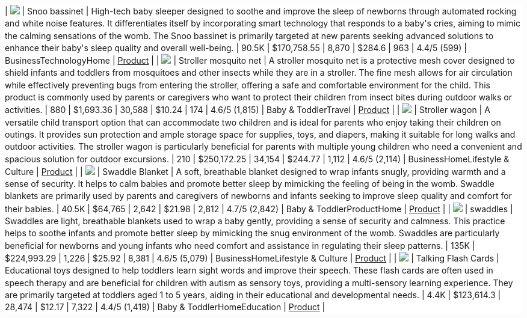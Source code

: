 | ![](https://explodingtopics.sfo2.cdn.digitaloceanspaces.com/1679748465327.png) | Snoo bassinet                | High-tech baby sleeper designed to soothe and improve the sleep of newborns through automated rocking and white noise features. It differentiates itself by incorporating smart technology that responds to a baby's cries, aiming to mimic the calming sensations of the womb. The Snoo bassinet is primarily targeted at new parents seeking advanced solutions to enhance their baby's sleep quality and overall well-being.                                                                                                                                     | 90.5K        | $170,758.55   | 8,870        | $284.6       | 963          | 4.4/5 (599)    | BusinessTechnologyHome                             | [Product](https://explodingtopics.com/product/snoo-bassinet)                |
| ![](https://explodingtopics.sfo2.cdn.digitaloceanspaces.com/1726220113569.png) | Stroller mosquito net        | A stroller mosquito net is a protective mesh cover designed to shield infants and toddlers from mosquitoes and other insects while they are in a stroller. The fine mesh allows for air circulation while effectively preventing bugs from entering the stroller, offering a safe and comfortable environment for the child. This product is commonly used by parents or caregivers who want to protect their children from insect bites during outdoor walks or activities.                                                                                        | 880          | $1,693.36     | 30,588       | $10.24       | 174          | 4.6/5 (1,815)  | Baby & ToddlerTravel                               | [Product](https://explodingtopics.com/product/stroller-mosquito-net)        |
| ![](https://explodingtopics.sfo2.cdn.digitaloceanspaces.com/1685804418140.png) | Stroller wagon               | A versatile child transport option that can accommodate two children and is ideal for parents who enjoy taking their children on outings. It provides sun protection and ample storage space for supplies, toys, and diapers, making it suitable for long walks and outdoor activities. The stroller wagon is particularly beneficial for parents with multiple young children who need a convenient and spacious solution for outdoor excursions.                                                                                                                  | 210          | $250,172.25   | 34,154       | $244.77      | 1,112        | 4.6/5 (2,114)  | BusinessHomeLifestyle & Culture                    | [Product](https://explodingtopics.com/product/stroller-wagon)               |
| ![](https://explodingtopics.sfo2.cdn.digitaloceanspaces.com/1728033500778.png) | Swaddle Blanket              | A soft, breathable blanket designed to wrap infants snugly, providing warmth and a sense of security. It helps to calm babies and promote better sleep by mimicking the feeling of being in the womb. Swaddle blankets are primarily used by parents and caregivers of newborns and infants seeking to improve sleep quality and comfort for their babies.                                                                                                                                                                                                          | 40.5K        | $64,765       | 2,642        | $21.98       | 2,812        | 4.7/5 (2,842)  | Baby & ToddlerProductHome                          | [Product](https://explodingtopics.com/product/swaddle-blanket)              |
| ![](https://explodingtopics.sfo2.cdn.digitaloceanspaces.com/1680352029257.png) | swaddles                     | Swaddles are light, breathable blankets used to wrap a baby gently, providing a sense of security and calmness. This practice helps to soothe infants and promote better sleep by mimicking the snug environment of the womb. Swaddles are particularly beneficial for newborns and young infants who need comfort and assistance in regulating their sleep patterns.                                                                                                                                                                                               | 135K         | $224,993.29   | 1,226        | $25.92       | 8,381        | 4.6/5 (5,079)  | BusinessHomeLifestyle & Culture                    | [Product](https://explodingtopics.com/product/swaddles)                     |
| ![](https://explodingtopics.sfo2.cdn.digitaloceanspaces.com/1727341474383.png) | Talking Flash Cards          | Educational toys designed to help toddlers learn sight words and improve their speech. These flash cards are often used in speech therapy and are beneficial for children with autism as sensory toys, providing a multi-sensory learning experience. They are primarily targeted at toddlers aged 1 to 5 years, aiding in their educational and developmental needs.                                                                                                                                                                                               | 4.4K         | $123,614.3    | 28,474       | $12.17       | 7,322        | 4.4/5 (1,419)  | Baby & ToddlerHomeEducation                        | [Product](https://explodingtopics.com/product/talking-flash-cards)          |